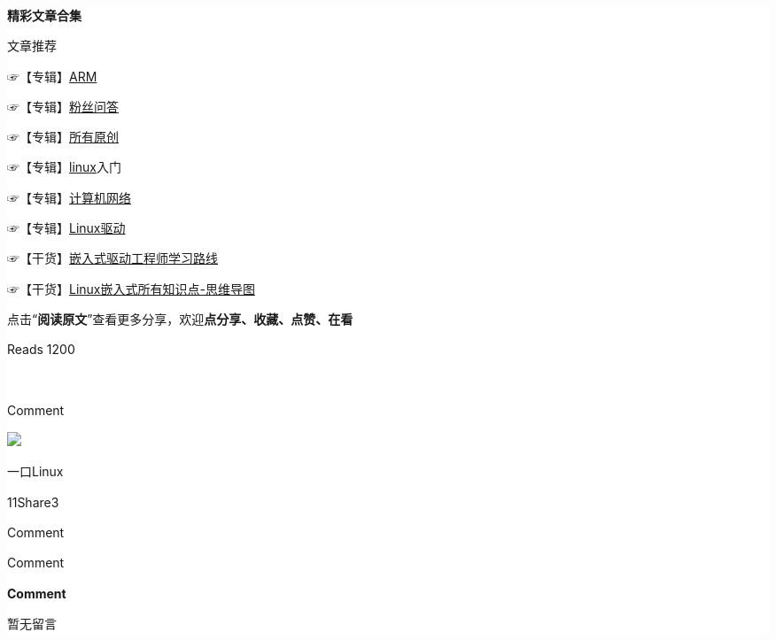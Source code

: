 **精彩文章合集**  

文章推荐

☞【专辑】[ARM](https://mp.weixin.qq.com/mp/appmsgalbum?__biz=MzUxMjEyNDgyNw==&action=getalbum&album_id=1614665559315382276#wechat_redirect)

☞【专辑】[粉丝问答](https://mp.weixin.qq.com/mp/appmsgalbum?__biz=MzUxMjEyNDgyNw==&action=getalbum&album_id=1629876820810465283#wechat_redirect)

☞【专辑】[所有原创](https://mp.weixin.qq.com/mp/appmsgalbum?__biz=MzUxMjEyNDgyNw==&action=getalbum&album_id=1479949091139813387#wechat_redirect)

☞【专辑】[linux](https://mp.weixin.qq.com/mp/appmsgalbum?__biz=MzUxMjEyNDgyNw==&action=getalbum&album_id=1507350615537025026#wechat_redirect)入门

☞【专辑】[计算机网络](https://mp.weixin.qq.com/mp/appmsgalbum?__biz=MzUxMjEyNDgyNw==&action=getalbum&album_id=1598710257097179137#wechat_redirect)

☞【专辑】[Linux驱动](https://mp.weixin.qq.com/mp/appmsgalbum?__biz=MzUxMjEyNDgyNw==&action=getalbum&album_id=1502410824114569216#wechat_redirect)

☞【干货】[嵌入式驱动工程师学习路线](http://mp.weixin.qq.com/s?__biz=MzUxMjEyNDgyNw==&mid=2247496985&idx=1&sn=c3d5e8406ff328be92d3ef4814108cd0&chksm=f96b87edce1c0efb6f60a6a0088c714087e4a908db1938c44251cdd5175462160e26d50baf24&scene=21#wechat_redirect)

☞【干货】[Linux嵌入式所有知识点-思维导图](http://mp.weixin.qq.com/s?__biz=MzUxMjEyNDgyNw==&mid=2247497822&idx=1&sn=1e2aed9294f95ae43b1ad057c2262980&chksm=f96b8aaace1c03bc2c9b0c3a94c023062f15e9ccdea20cd76fd38967b8f2eaad4dfd28e1ca3d&scene=21#wechat_redirect)

  

点击“**阅读原文**”查看更多分享，欢迎**点分享、收藏、点赞、在看**

Reads 1200

​

Comment

[](javacript:;)

![](http://mmbiz.qpic.cn/mmbiz_png/icRxcMBeJfc8535w2vKlsLPf5hwdMjpYrzuVCHx0rcQmvv8rYqTFtIyic5qErtciaibqaIOWgeKkDsOMeae4HciaUaw/300?wx_fmt=png&wxfrom=18)

一口Linux

11Share3

Comment

Comment

**Comment**

暂无留言